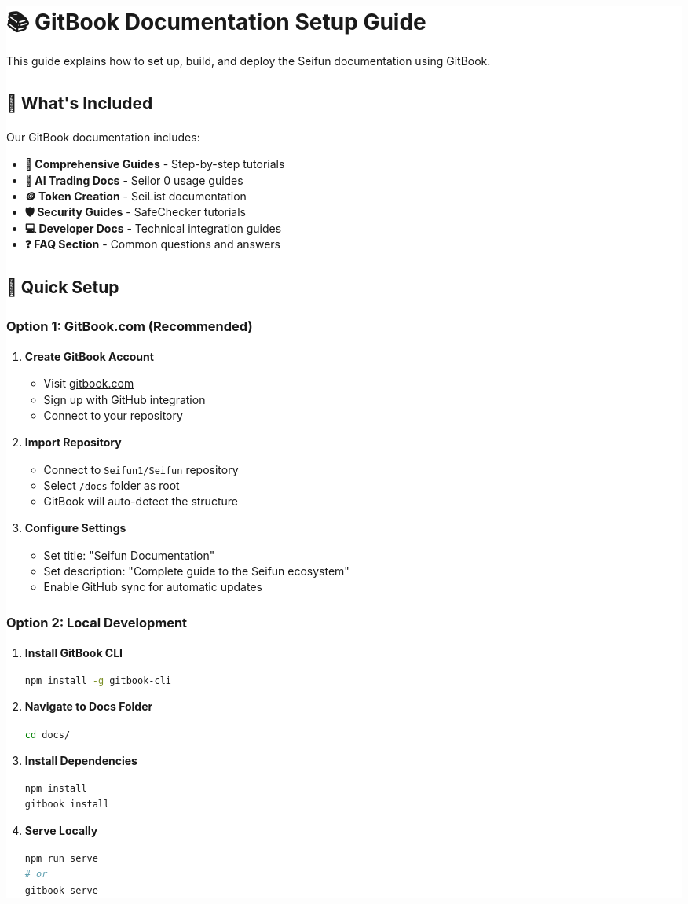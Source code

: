 # 📚 GitBook Documentation Setup Guide

This guide explains how to set up, build, and deploy the Seifun documentation using GitBook.

## 🌟 What's Included

Our GitBook documentation includes:

- **📖 Comprehensive Guides** - Step-by-step tutorials
- **🤖 AI Trading Docs** - Seilor 0 usage guides
- **🪙 Token Creation** - SeiList documentation
- **🛡️ Security Guides** - SafeChecker tutorials
- **💻 Developer Docs** - Technical integration guides
- **❓ FAQ Section** - Common questions and answers

## 🚀 Quick Setup

### Option 1: GitBook.com (Recommended)

1. **Create GitBook Account**
   - Visit [gitbook.com](https://gitbook.com)
   - Sign up with GitHub integration
   - Connect to your repository

2. **Import Repository**
   - Connect to `Seifun1/Seifun` repository
   - Select `/docs` folder as root
   - GitBook will auto-detect the structure

3. **Configure Settings**
   - Set title: "Seifun Documentation"
   - Set description: "Complete guide to the Seifun ecosystem"
   - Enable GitHub sync for automatic updates

### Option 2: Local Development

1. **Install GitBook CLI**
   ```bash
   npm install -g gitbook-cli
   ```

2. **Navigate to Docs Folder**
   ```bash
   cd docs/
   ```

3. **Install Dependencies**
   ```bash
   npm install
   gitbook install
   ```

4. **Serve Locally**
   ```bash
   npm run serve
   # or
   gitbook serve
   ```
